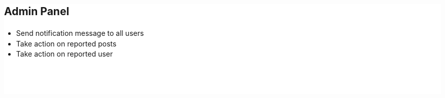 <h2>Admin Panel</h2>
<ul>
	<li>Send notification message to all users</li>
	<li>Take action on reported posts</li>
	<li>Take action on reported user</li>
</ul>
<p align = center>
<img src = "image/Picture18.png" alt = "" title = "" width = "300">
<img src = "image/Picture19.png" alt = "" title = "" width = "300">
</p>
<p align = center>
<img src = "image/Picture20.png" alt = "" title = "" width = "300">
</p>